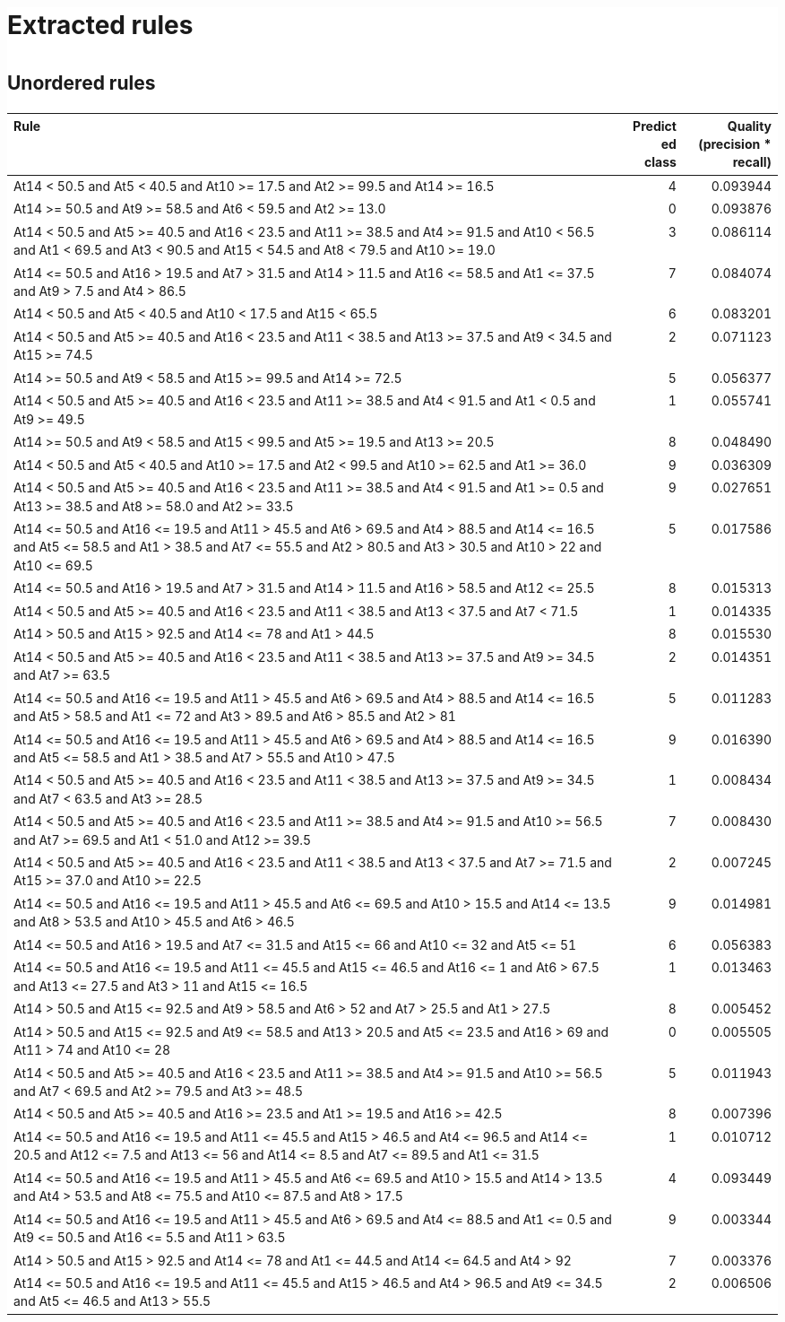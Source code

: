 # Extracted rules

## Unordered rules

| Rule | Predicted class | Quality (precision * recall) |
|:----|----:|----:|
| At14 < 50.5 and At5 < 40.5 and At10 >= 17.5 and At2 >= 99.5 and At14 >= 16.5 | 4 | 0.093944 |
| At14 >= 50.5 and At9 >= 58.5 and At6 < 59.5 and At2 >= 13.0 | 0 | 0.093876 |
| At14 < 50.5 and At5 >= 40.5 and At16 < 23.5 and At11 >= 38.5 and At4 >= 91.5 and At10 < 56.5 and At1 < 69.5 and At3 < 90.5 and At15 < 54.5 and At8 < 79.5 and At10 >= 19.0 | 3 | 0.086114 |
| At14 <= 50.5 and At16 > 19.5 and At7 > 31.5 and At14 > 11.5 and At16 <= 58.5 and At1 <= 37.5 and At9 > 7.5 and At4 > 86.5 | 7 | 0.084074 |
| At14 < 50.5 and At5 < 40.5 and At10 < 17.5 and At15 < 65.5 | 6 | 0.083201 |
| At14 < 50.5 and At5 >= 40.5 and At16 < 23.5 and At11 < 38.5 and At13 >= 37.5 and At9 < 34.5 and At15 >= 74.5 | 2 | 0.071123 |
| At14 >= 50.5 and At9 < 58.5 and At15 >= 99.5 and At14 >= 72.5 | 5 | 0.056377 |
| At14 < 50.5 and At5 >= 40.5 and At16 < 23.5 and At11 >= 38.5 and At4 < 91.5 and At1 < 0.5 and At9 >= 49.5 | 1 | 0.055741 |
| At14 >= 50.5 and At9 < 58.5 and At15 < 99.5 and At5 >= 19.5 and At13 >= 20.5 | 8 | 0.048490 |
| At14 < 50.5 and At5 < 40.5 and At10 >= 17.5 and At2 < 99.5 and At10 >= 62.5 and At1 >= 36.0 | 9 | 0.036309 |
| At14 < 50.5 and At5 >= 40.5 and At16 < 23.5 and At11 >= 38.5 and At4 < 91.5 and At1 >= 0.5 and At13 >= 38.5 and At8 >= 58.0 and At2 >= 33.5 | 9 | 0.027651 |
| At14 <= 50.5 and At16 <= 19.5 and At11 > 45.5 and At6 > 69.5 and At4 > 88.5 and At14 <= 16.5 and At5 <= 58.5 and At1 > 38.5 and At7 <= 55.5 and At2 > 80.5 and At3 > 30.5 and At10 > 22 and At10 <= 69.5 | 5 | 0.017586 |
| At14 <= 50.5 and At16 > 19.5 and At7 > 31.5 and At14 > 11.5 and At16 > 58.5 and At12 <= 25.5 | 8 | 0.015313 |
| At14 < 50.5 and At5 >= 40.5 and At16 < 23.5 and At11 < 38.5 and At13 < 37.5 and At7 < 71.5 | 1 | 0.014335 |
| At14 > 50.5 and At15 > 92.5 and At14 <= 78 and At1 > 44.5 | 8 | 0.015530 |
| At14 < 50.5 and At5 >= 40.5 and At16 < 23.5 and At11 < 38.5 and At13 >= 37.5 and At9 >= 34.5 and At7 >= 63.5 | 2 | 0.014351 |
| At14 <= 50.5 and At16 <= 19.5 and At11 > 45.5 and At6 > 69.5 and At4 > 88.5 and At14 <= 16.5 and At5 > 58.5 and At1 <= 72 and At3 > 89.5 and At6 > 85.5 and At2 > 81 | 5 | 0.011283 |
| At14 <= 50.5 and At16 <= 19.5 and At11 > 45.5 and At6 > 69.5 and At4 > 88.5 and At14 <= 16.5 and At5 <= 58.5 and At1 > 38.5 and At7 > 55.5 and At10 > 47.5 | 9 | 0.016390 |
| At14 < 50.5 and At5 >= 40.5 and At16 < 23.5 and At11 < 38.5 and At13 >= 37.5 and At9 >= 34.5 and At7 < 63.5 and At3 >= 28.5 | 1 | 0.008434 |
| At14 < 50.5 and At5 >= 40.5 and At16 < 23.5 and At11 >= 38.5 and At4 >= 91.5 and At10 >= 56.5 and At7 >= 69.5 and At1 < 51.0 and At12 >= 39.5 | 7 | 0.008430 |
| At14 < 50.5 and At5 >= 40.5 and At16 < 23.5 and At11 < 38.5 and At13 < 37.5 and At7 >= 71.5 and At15 >= 37.0 and At10 >= 22.5 | 2 | 0.007245 |
| At14 <= 50.5 and At16 <= 19.5 and At11 > 45.5 and At6 <= 69.5 and At10 > 15.5 and At14 <= 13.5 and At8 > 53.5 and At10 > 45.5 and At6 > 46.5 | 9 | 0.014981 |
| At14 <= 50.5 and At16 > 19.5 and At7 <= 31.5 and At15 <= 66 and At10 <= 32 and At5 <= 51 | 6 | 0.056383 |
| At14 <= 50.5 and At16 <= 19.5 and At11 <= 45.5 and At15 <= 46.5 and At16 <= 1 and At6 > 67.5 and At13 <= 27.5 and At3 > 11 and At15 <= 16.5 | 1 | 0.013463 |
| At14 > 50.5 and At15 <= 92.5 and At9 > 58.5 and At6 > 52 and At7 > 25.5 and At1 > 27.5 | 8 | 0.005452 |
| At14 > 50.5 and At15 <= 92.5 and At9 <= 58.5 and At13 > 20.5 and At5 <= 23.5 and At16 > 69 and At11 > 74 and At10 <= 28 | 0 | 0.005505 |
| At14 < 50.5 and At5 >= 40.5 and At16 < 23.5 and At11 >= 38.5 and At4 >= 91.5 and At10 >= 56.5 and At7 < 69.5 and At2 >= 79.5 and At3 >= 48.5 | 5 | 0.011943 |
| At14 < 50.5 and At5 >= 40.5 and At16 >= 23.5 and At1 >= 19.5 and At16 >= 42.5 | 8 | 0.007396 |
| At14 <= 50.5 and At16 <= 19.5 and At11 <= 45.5 and At15 > 46.5 and At4 <= 96.5 and At14 <= 20.5 and At12 <= 7.5 and At13 <= 56 and At14 <= 8.5 and At7 <= 89.5 and At1 <= 31.5 | 1 | 0.010712 |
| At14 <= 50.5 and At16 <= 19.5 and At11 > 45.5 and At6 <= 69.5 and At10 > 15.5 and At14 > 13.5 and At4 > 53.5 and At8 <= 75.5 and At10 <= 87.5 and At8 > 17.5 | 4 | 0.093449 |
| At14 <= 50.5 and At16 <= 19.5 and At11 > 45.5 and At6 > 69.5 and At4 <= 88.5 and At1 <= 0.5 and At9 <= 50.5 and At16 <= 5.5 and At11 > 63.5 | 9 | 0.003344 |
| At14 > 50.5 and At15 > 92.5 and At14 <= 78 and At1 <= 44.5 and At14 <= 64.5 and At4 > 92 | 7 | 0.003376 |
| At14 <= 50.5 and At16 <= 19.5 and At11 <= 45.5 and At15 > 46.5 and At4 > 96.5 and At9 <= 34.5 and At5 <= 46.5 and At13 > 55.5 | 2 | 0.006506 |